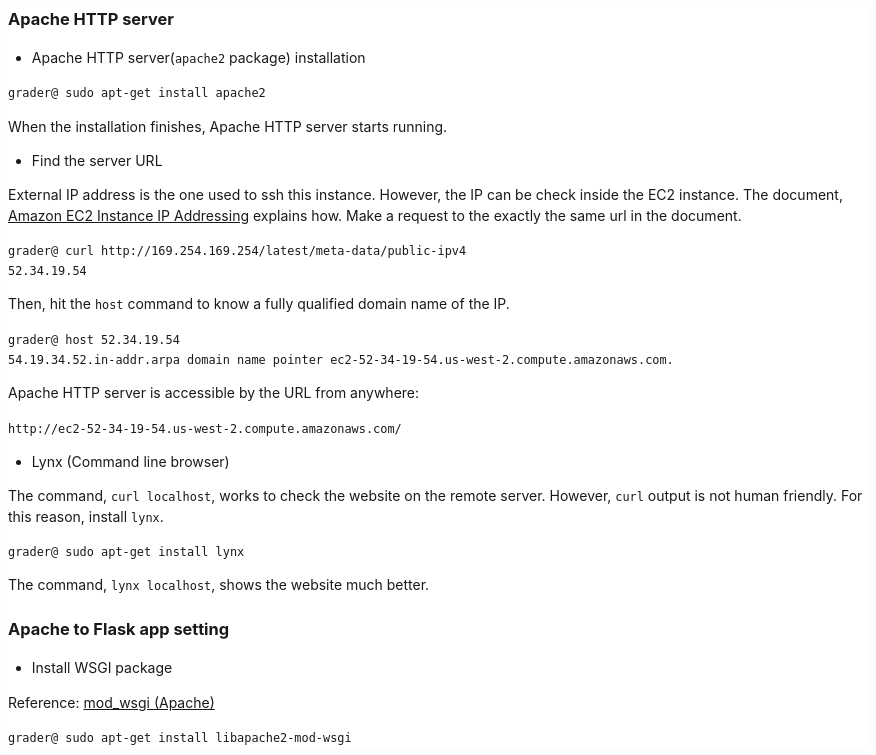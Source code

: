 


### Apache HTTP server

- Apache HTTP server(`apache2` package) installation

```bash
grader@ sudo apt-get install apache2
```

When the installation finishes, Apache HTTP server starts running.


- Find the server URL

External IP address is the one used to ssh this instance.
However, the IP can be check inside the EC2 instance.
The document,
[Amazon EC2 Instance IP Addressing](http://docs.aws.amazon.com/AWSEC2/latest/UserGuide/using-instance-addressing.html)
explains how.
Make a request to the exactly the same url in the document.

```
grader@ curl http://169.254.169.254/latest/meta-data/public-ipv4
52.34.19.54
```

Then, hit the `host` command to know a fully qualified domain name of the IP.

```
grader@ host 52.34.19.54
54.19.34.52.in-addr.arpa domain name pointer ec2-52-34-19-54.us-west-2.compute.amazonaws.com.
```

Apache HTTP server is accessible by the URL from anywhere:
```
http://ec2-52-34-19-54.us-west-2.compute.amazonaws.com/
```


- Lynx (Command line browser)

The command, `curl localhost`, works to check the website on the remote server. 
However, `curl` output is not human friendly. For this reason,
install `lynx`.

```
grader@ sudo apt-get install lynx
```

The command, `lynx localhost`, shows the website much better.


### Apache to Flask app setting

- Install WSGI package

Reference: [mod_wsgi (Apache)](http://flask.pocoo.org/docs/0.12/deploying/mod_wsgi/)

```bash
grader@ sudo apt-get install libapache2-mod-wsgi
```
